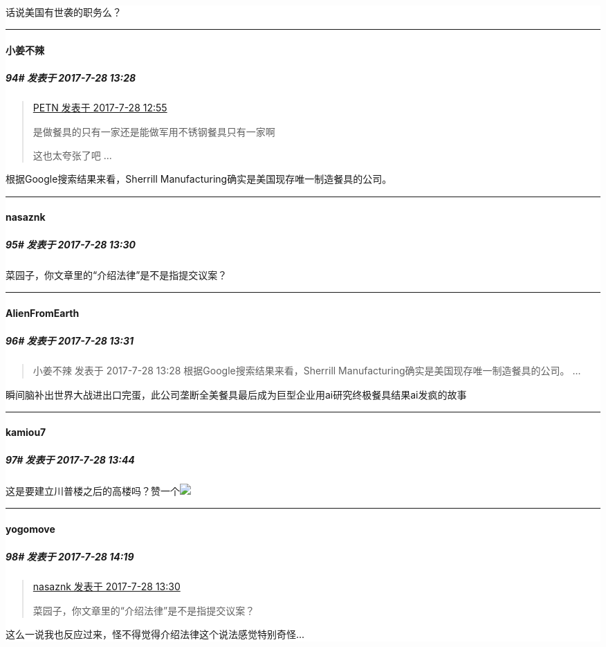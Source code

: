 
话说美国有世袭的职务么？


*****

####  小姜不辣  
##### 94#       发表于 2017-7-28 13:28


<blockquote><a href="httphttps://bbs.saraba1st.com/2b/forum.php?mod=redirect&amp;goto=findpost&amp;pid=36711815&amp;ptid=1533747" target="_blank">PETN 发表于 2017-7-28 12:55</a>

是做餐具的只有一家还是能做军用不锈钢餐具只有一家啊

这也太夸张了吧 ...</blockquote>
根据Google搜索结果来看，Sherrill Manufacturing确实是美国现存唯一制造餐具的公司。


*****

####  nasaznk  
##### 95#       发表于 2017-7-28 13:30


菜园子，你文章里的“介绍法律”是不是指提交议案？


*****

####  AlienFromEarth  
##### 96#       发表于 2017-7-28 13:31


<blockquote>小姜不辣 发表于 2017-7-28 13:28
根据Google搜索结果来看，Sherrill Manufacturing确实是美国现存唯一制造餐具的公司。 ...</blockquote>
瞬间脑补出世界大战进出口完蛋，此公司垄断全美餐具最后成为巨型企业用ai研究终极餐具结果ai发疯的故事


*****

####  kamiou7  
##### 97#       发表于 2017-7-28 13:44


这是要建立川普楼之后的高楼吗？赞一个<img src="https://static.saraba1st.com/image/smiley/face2017/057.png" referrerpolicy="no-referrer">


*****

####  yogomove  
##### 98#       发表于 2017-7-28 14:19


<blockquote><a href="httphttps://bbs.saraba1st.com/2b/forum.php?mod=redirect&amp;goto=findpost&amp;pid=36712167&amp;ptid=1533747" target="_blank">nasaznk 发表于 2017-7-28 13:30</a>

菜园子，你文章里的“介绍法律”是不是指提交议案？</blockquote>
这么一说我也反应过来，怪不得觉得介绍法律这个说法感觉特别奇怪...

